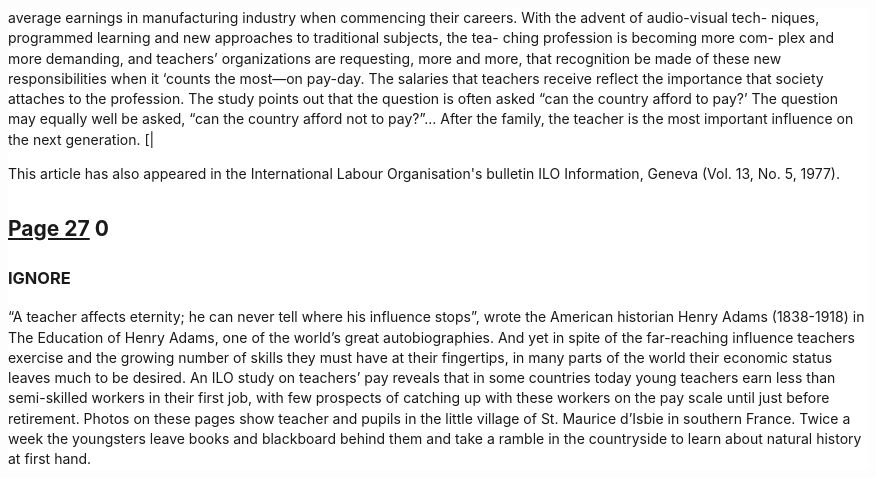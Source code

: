 average earnings in manufacturing industry 
when commencing their careers. 
With the advent of audio-visual tech- 
niques, programmed learning and new 
approaches to traditional subjects, the tea- 
ching profession is becoming more com- 
plex and more demanding, and teachers’ 
organizations are requesting, more and 
more, that recognition be made of these 
new responsibilities when it ‘counts the 
most—on pay-day. 
The salaries that teachers receive reflect 
the importance that society attaches to the 
profession. The study points out that the 
question is often asked “can the country 
afford to pay?’ The question may equally 
well be asked, “can the country afford not 
to pay?”... After the family, the teacher is 
the most important influence on the next 
generation. [| 
 
This article has also appeared in the 
International Labour Organisation's 
bulletin ILO Information, Geneva 
(Vol. 13, No. 5, 1977).     

## [Page 27](074806engo.pdf#page=27) 0

### IGNORE

“A teacher affects eternity; he 
can never tell where his 
influence stops”, wrote the 
American historian Henry 
Adams (1838-1918) in The 
Education of Henry Adams, one 
of the world’s great 
autobiographies. And yet in 
spite of the far-reaching 
influence teachers exercise and 
the growing number of skills 
they must have at their 
fingertips, in many parts of the 
world their economic status 
leaves much to be desired. An 
ILO study on teachers’ pay 
reveals that in some countries 
today young teachers earn less 
than semi-skilled workers in 
their first job, with few 
prospects of catching up with 
these workers on the pay scale 
until just before retirement. 
Photos on these pages show 
teacher and pupils in the little 
village of St. Maurice d’Isbie in 
southern France. Twice a week 
the youngsters leave books and 
blackboard behind them and 
take a ramble in the countryside 
to learn about natural history at 
first hand. 
        